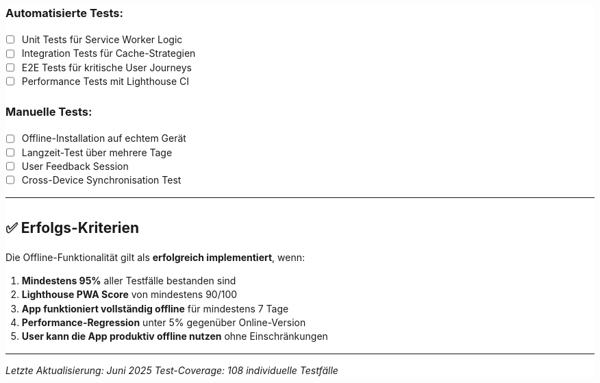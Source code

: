 ### Automatisierte Tests:
- [ ] Unit Tests für Service Worker Logic
- [ ] Integration Tests für Cache-Strategien
- [ ] E2E Tests für kritische User Journeys
- [ ] Performance Tests mit Lighthouse CI

### Manuelle Tests:
- [ ] Offline-Installation auf echtem Gerät
- [ ] Langzeit-Test über mehrere Tage
- [ ] User Feedback Session
- [ ] Cross-Device Synchronisation Test

---

## ✅ Erfolgs-Kriterien

Die Offline-Funktionalität gilt als **erfolgreich implementiert**, wenn:

1. **Mindestens 95%** aller Testfälle bestanden sind
2. **Lighthouse PWA Score** von mindestens 90/100
3. **App funktioniert vollständig offline** für mindestens 7 Tage
4. **Performance-Regression** unter 5% gegenüber Online-Version
5. **User kann die App produktiv offline nutzen** ohne Einschränkungen

---

*Letzte Aktualisierung: Juni 2025*
*Test-Coverage: 108 individuelle Testfälle*